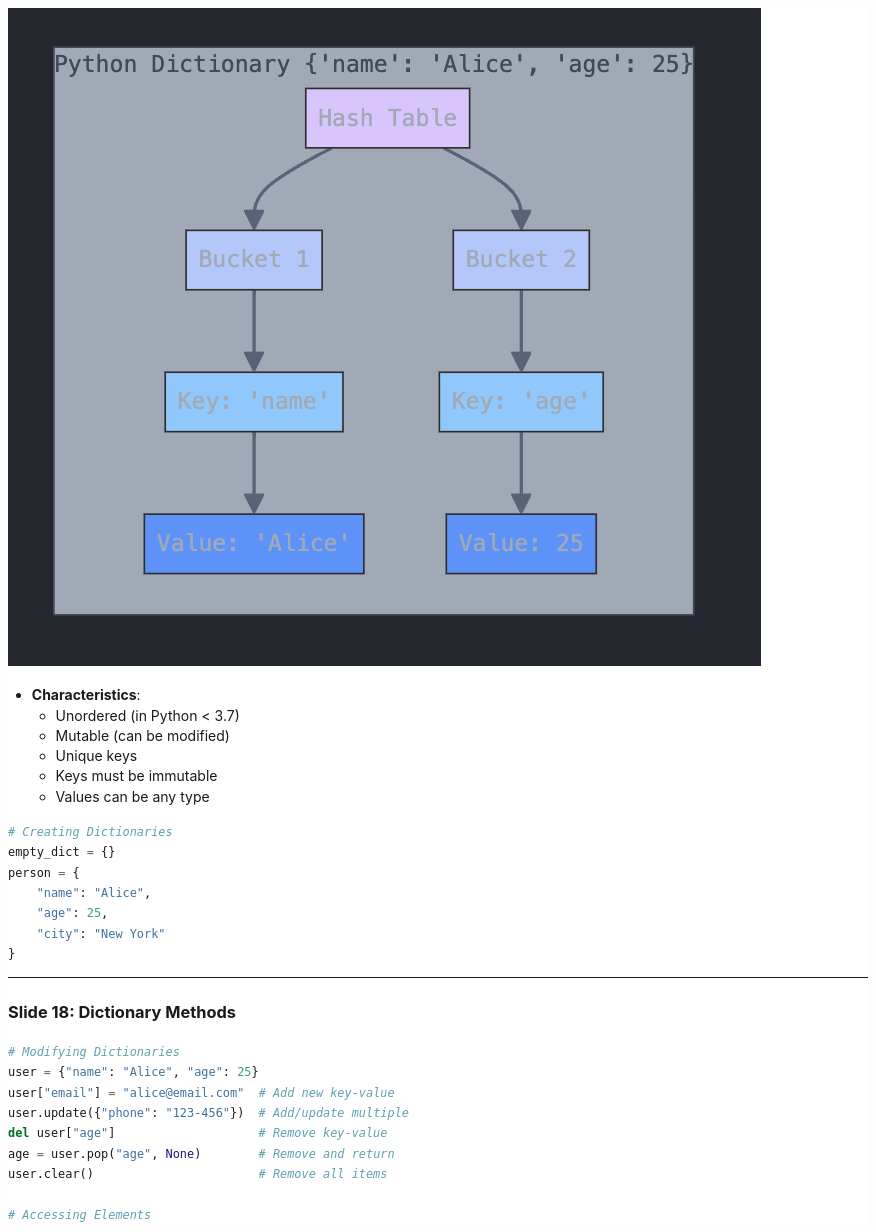 ![Dictionaries](Assets/Dictionary.png)

- **Characteristics**:
  - Unordered (in Python < 3.7)
  - Mutable (can be modified)
  - Unique keys
  - Keys must be immutable
  - Values can be any type

```python
# Creating Dictionaries
empty_dict = {}
person = {
    "name": "Alice",
    "age": 25,
    "city": "New York"
}
```

---
### Slide 18: Dictionary Methods
```python
# Modifying Dictionaries
user = {"name": "Alice", "age": 25}
user["email"] = "alice@email.com"  # Add new key-value
user.update({"phone": "123-456"})  # Add/update multiple
del user["age"]                    # Remove key-value
age = user.pop("age", None)        # Remove and return
user.clear()                       # Remove all items

# Accessing Elements
```
